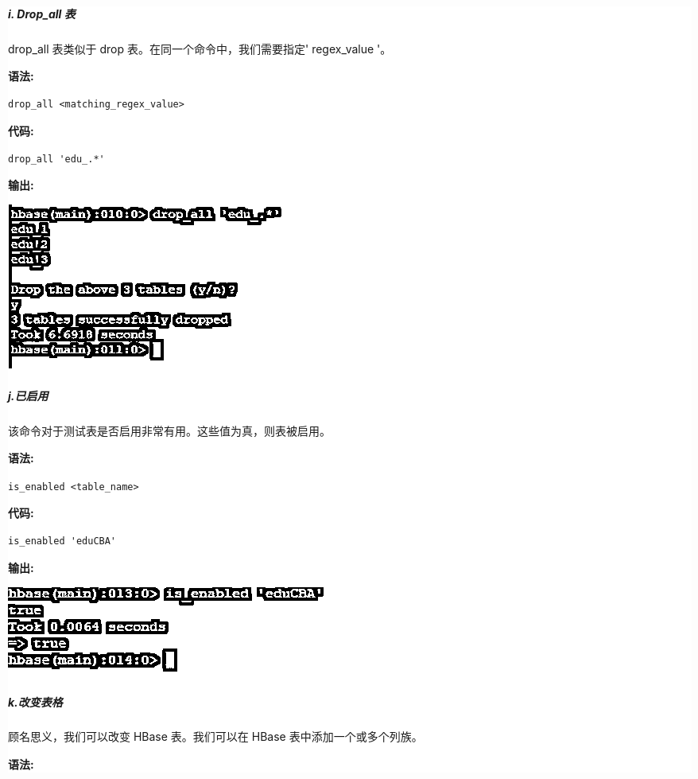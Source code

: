 

##### i. Drop_all 表

drop_all 表类似于 drop 表。在同一个命令中，我们需要指定' regex_value '。

**语法:**

`drop_all <matching_regex_value>`

**代码:**

`drop_all 'edu_.*'`

**输出:**

![Drop_all Table](img/3e5c4c653920ef2a5a33a90681627731.png)



##### j.已启用

该命令对于测试表是否启用非常有用。这些值为真，则表被启用。

**语法:**

`is_enabled <table_name>`

**代码:**

`is_enabled 'eduCBA'`

**输出:**

![Is_enabled](img/ff537c4cbc901c580a9a7b18c31d4ace.png)



##### k.改变表格

顾名思义，我们可以改变 HBase 表。我们可以在 HBase 表中添加一个或多个列族。

**语法:**
